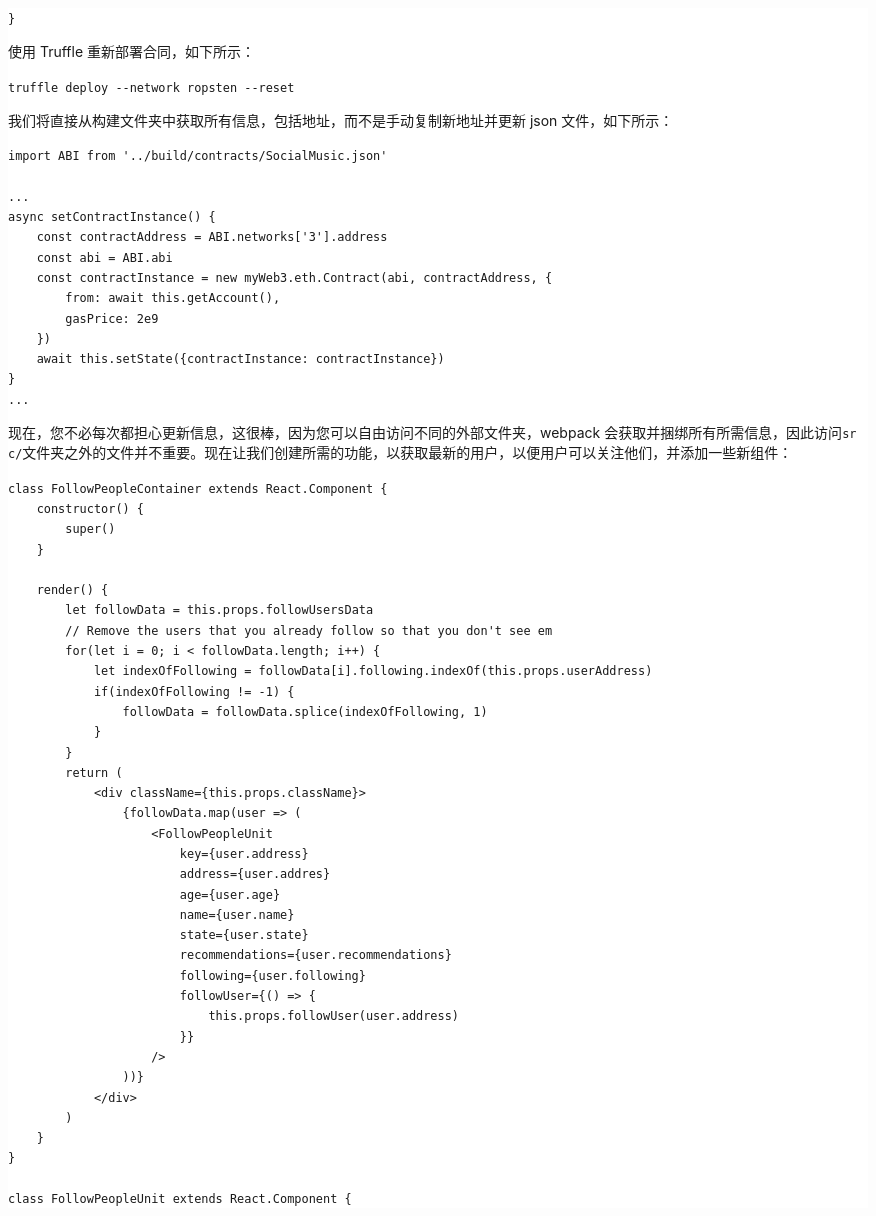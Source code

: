 ```
}
```

使用 Truffle 重新部署合同，如下所示：

```
truffle deploy --network ropsten --reset
```

我们将直接从构建文件夹中获取所有信息，包括地址，而不是手动复制新地址并更新 json 文件，如下所示：

```
import ABI from '../build/contracts/SocialMusic.json'

...
async setContractInstance() {
    const contractAddress = ABI.networks['3'].address
    const abi = ABI.abi
    const contractInstance = new myWeb3.eth.Contract(abi, contractAddress, {
        from: await this.getAccount(),
        gasPrice: 2e9
    })
    await this.setState({contractInstance: contractInstance})
}
...
```

现在，您不必每次都担心更新信息，这很棒，因为您可以自由访问不同的外部文件夹，webpack 会获取并捆绑所有所需信息，因此访问`src/`文件夹之外的文件并不重要。现在让我们创建所需的功能，以获取最新的用户，以便用户可以关注他们，并添加一些新组件：

```
class FollowPeopleContainer extends React.Component {
    constructor() {
        super()
    }

    render() {
        let followData = this.props.followUsersData
        // Remove the users that you already follow so that you don't see em
        for(let i = 0; i < followData.length; i++) {
            let indexOfFollowing = followData[i].following.indexOf(this.props.userAddress)
            if(indexOfFollowing != -1) {
                followData = followData.splice(indexOfFollowing, 1)
            }
        }
        return (
            <div className={this.props.className}>
                {followData.map(user => (
                    <FollowPeopleUnit
                        key={user.address}
                        address={user.addres}
                        age={user.age}
                        name={user.name}
                        state={user.state}
                        recommendations={user.recommendations}
                        following={user.following}
                        followUser={() => {
                            this.props.followUser(user.address)
                        }}
                    />
                ))}
            </div>
        )
    }
}

class FollowPeopleUnit extends React.Component {
```